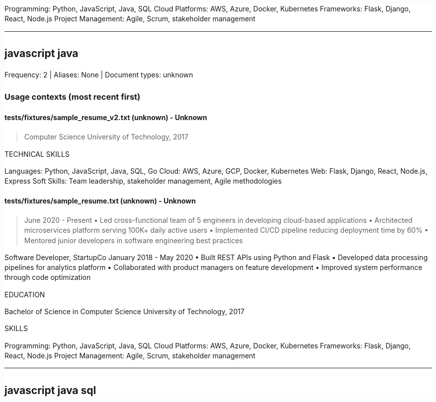 Programming: Python, JavaScript, Java, SQL
Cloud Platforms: AWS, Azure, Docker, Kubernetes
Frameworks: Flask, Django, React, Node.js
Project Management: Agile, Scrum, stakeholder management

---

## javascript java

Frequency: 2 | Aliases: None | Document types: unknown

### Usage contexts (most recent first)

#### tests/fixtures/sample_resume_v2.txt (unknown) - Unknown

> Computer Science
University of Technology, 2017

TECHNICAL SKILLS

Languages: Python, JavaScript, Java, SQL, Go
Cloud: AWS, Azure, GCP, Docker, Kubernetes
Web: Flask, Django, React, Node.js, Express
Soft Skills: Team leadership, stakeholder management, Agile methodologies

#### tests/fixtures/sample_resume.txt (unknown) - Unknown

> June 2020 - Present
• Led cross-functional team of 5 engineers in developing cloud-based applications
• Architected microservices platform serving 100K+ daily active users
• Implemented CI/CD pipeline reducing deployment time by 60%
• Mentored junior developers in software engineering best practices

Software Developer, StartupCo
January 2018 - May 2020
• Built REST APIs using Python and Flask
• Developed data processing pipelines for analytics platform
• Collaborated with product managers on feature development
• Improved system performance through code optimization

EDUCATION

Bachelor of Science in Computer Science
University of Technology, 2017

SKILLS

Programming: Python, JavaScript, Java, SQL
Cloud Platforms: AWS, Azure, Docker, Kubernetes
Frameworks: Flask, Django, React, Node.js
Project Management: Agile, Scrum, stakeholder management

---

## javascript java sql
